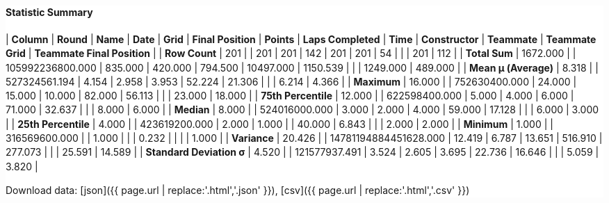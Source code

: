 #### Statistic Summary

| **Column** | **Round** | **Name** | **Date** | **Grid** | **Final Position** | **Points** | **Laps Completed** | **Time** | **Constructor** | **Teammate** | **Teammate Grid** | **Teammate Final Position** |
| **Row Count** | 201 |  | 201 | 201 | 142 | 201 | 201 | 54 |  |  | 201 | 112 |
| **Total Sum** | 1672.000 |  | 105992236800.000 | 835.000 | 420.000 | 794.500 | 10497.000 | 1150.539 |  |  | 1249.000 | 489.000 |
| **Mean μ (Average)** | 8.318 |  | 527324561.194 | 4.154 | 2.958 | 3.953 | 52.224 | 21.306 |  |  | 6.214 | 4.366 |
| **Maximum** | 16.000 |  | 752630400.000 | 24.000 | 15.000 | 10.000 | 82.000 | 56.113 |  |  | 23.000 | 18.000 |
| **75th Percentile** | 12.000 |  | 622598400.000 | 5.000 | 4.000 | 6.000 | 71.000 | 32.637 |  |  | 8.000 | 6.000 |
| **Median** | 8.000 |  | 524016000.000 | 3.000 | 2.000 | 4.000 | 59.000 | 17.128 |  |  | 6.000 | 3.000 |
| **25th Percentile** | 4.000 |  | 423619200.000 | 2.000 | 1.000 |  | 40.000 | 6.843 |  |  | 2.000 | 2.000 |
| **Minimum** | 1.000 |  | 316569600.000 |  | 1.000 |  |  | 0.232 |  |  |  | 1.000 |
| **Variance** | 20.426 |  | 14781194884451628.000 | 12.419 | 6.787 | 13.651 | 516.910 | 277.073 |  |  | 25.591 | 14.589 |
| **Standard Deviation σ** | 4.520 |  | 121577937.491 | 3.524 | 2.605 | 3.695 | 22.736 | 16.646 |  |  | 5.059 | 3.820 |

Download data: [json]({{ page.url | replace:'.html','.json' }}), [csv]({{ page.url | replace:'.html','.csv' }})
